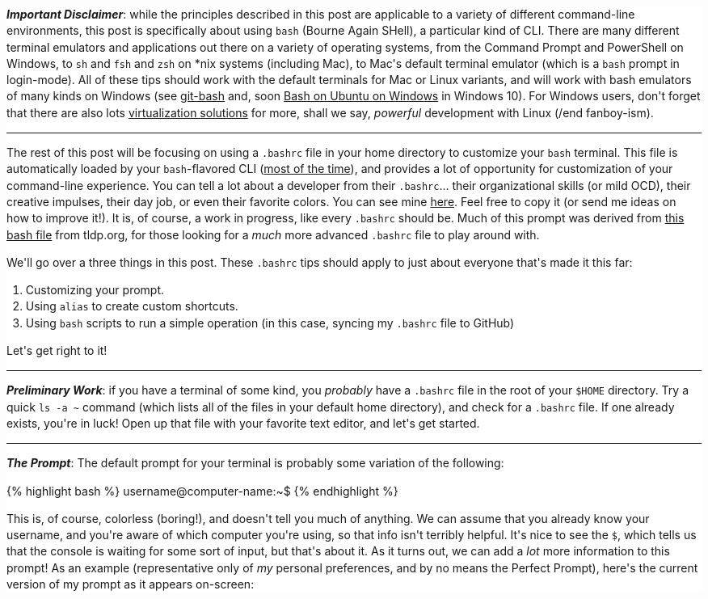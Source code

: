 
___Important Disclaimer___: while the principles described in this post are applicable to a variety of different command-line environments, this post is specifically about using `bash` (Bourne Again SHell), a particular kind of CLI. There are many different terminal emulators and applications out there on a variety of operating systems, from the Command Prompt and PowerShell on Windows, to `sh` and `fsh` and `zsh` on \*nix systems (including Mac), to Mac's default terminal emulator (which is a `bash` prompt in login-mode). All of these tips should work with the default terminals for Mac or Linux variants, and will work with bash emulators of many kinds on Windows (see [git-bash](https://openhatch.org/missions/windows-setup/install-git-bash) and, soon [Bash on Ubuntu on Windows](https://blogs.msdn.microsoft.com/powershell/2016/04/01/bash-for-windows-why-its-awesome-and-what-it-means-for-powershell/) in Windows 10). For Windows users, don't forget that there are also lots [virtualization solutions](https://www.virtualbox.org/wiki/Downloads) for more, shall we say, _powerful_ development with Linux (/end fanboy-ism).

---

The rest of this post will be focusing on using a `.bashrc` file in your home directory to customize your `bash` terminal. This file is automatically loaded by your `bash`-flavored CLI ([most of the time](http://apple.stackexchange.com/questions/119711/why-doesnt-mac-os-x-source-bashrc)), and provides a lot of opportunity for customization of your command-line experience. You can tell a lot about a developer from their `.bashrc`... their organizational skills (or mild OCD), their creative impulses, their day job, or even their favorite colors. You can see mine [here](https://gist.github.com/NAlexPear/0d191b59b9828b72e28ec6508cec5f88). Feel free to copy it (or send me ideas on how to improve it!). It is, of course, a work in progress, like every `.bashrc` should be. Much of this prompt was derived from [this bash file](http://tldp.org/LDP/abs/html/sample-bashrc.html) from tldp.org, for those looking for a _much_ more advanced `.bashrc` file to play around with.

We'll go over a three things in this post. These `.bashrc` tips should apply to just about everyone that's made it this far:

1. Customizing your prompt.
2. Using `alias` to create custom shortcuts.
3. Using `bash` scripts to run a simple operation (in this case, syncing my `.bashrc` file to GitHub)

Let's get right to it!

---

___Preliminary Work___: if you have a terminal of some kind, you _probably_ have a `.bashrc` file in the root of your `$HOME` directory. Try a quick `ls -a ~` command (which lists all of the files in your default home directory), and check for a `.bashrc` file. If one already exists, you're in luck! Open up that file with your favorite text editor, and let's get started.

---

___The Prompt___: The default prompt for your terminal is probably some variation of the following:

{% highlight bash %}
username@computer-name:~$
{% endhighlight %}

This is, of course, colorless (boring!), and doesn't tell you much of anything. We can assume that you already know your username, and you're aware of which computer you're using, so that info isn't terribly helpful. It's nice to see the `$`, which tells us that the console is waiting for some sort of input, but that's about it. As it turns out, we can add a _lot_ more information to this prompt! As an example (representative only of _my_ personal preferences, and by no means the Perfect Prompt), here's the current version of my prompt as it appears on-screen:
